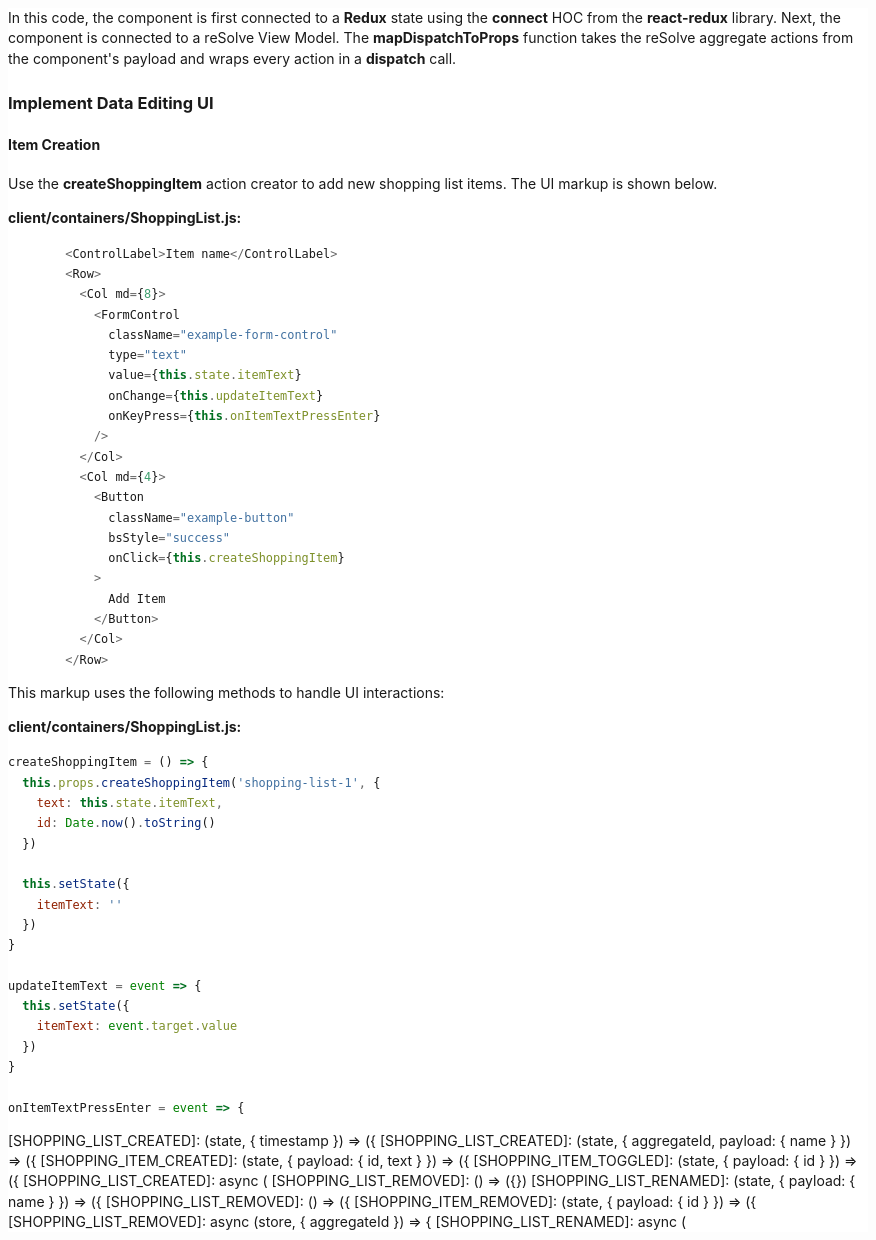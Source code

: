 

In this code, the component is first connected to a **Redux** state using the **connect** HOC from the **react-redux** library. Next, the component is connected to a reSolve View Model. The **mapDispatchToProps** function takes the reSolve aggregate actions from the component's payload and wraps every action in a **dispatch** call.

### Implement Data Editing UI

#### Item Creation

Use the **createShoppingItem** action creator to add new shopping list items. The UI markup is shown below.

**client/containers/ShoppingList.js:**



[embedmd]:# (../examples/shopping-list-tutorial/lesson-5/client/containers/ShoppingList.js /^[[:space:]]+\<ControlLabel\>Item name/   /\<\/Row\>/)
```js
        <ControlLabel>Item name</ControlLabel>
        <Row>
          <Col md={8}>
            <FormControl
              className="example-form-control"
              type="text"
              value={this.state.itemText}
              onChange={this.updateItemText}
              onKeyPress={this.onItemTextPressEnter}
            />
          </Col>
          <Col md={4}>
            <Button
              className="example-button"
              bsStyle="success"
              onClick={this.createShoppingItem}
            >
              Add Item
            </Button>
          </Col>
        </Row>
```



This markup uses the following methods to handle UI interactions:

**client/containers/ShoppingList.js:**

```js
createShoppingItem = () => {
  this.props.createShoppingItem('shopping-list-1', {
    text: this.state.itemText,
    id: Date.now().toString()
  })

  this.setState({
    itemText: ''
  })
}

updateItemText = event => {
  this.setState({
    itemText: event.target.value
  })
}

onItemTextPressEnter = event => {
```

  [SHOPPING_LIST_CREATED]: (state, { timestamp }) => ({
  [SHOPPING_LIST_CREATED]: (state, { aggregateId, payload: { name } }) => ({
  [SHOPPING_ITEM_CREATED]: (state, { payload: { id, text } }) => ({
  [SHOPPING_ITEM_TOGGLED]: (state, { payload: { id } }) => ({
  [SHOPPING_LIST_CREATED]: async (
[SHOPPING_LIST_REMOVED]: () => ({})
  [SHOPPING_LIST_RENAMED]: (state, { payload: { name } }) => ({
  [SHOPPING_LIST_REMOVED]: () => ({
  [SHOPPING_ITEM_REMOVED]: (state, { payload: { id } }) => ({
  [SHOPPING_LIST_REMOVED]: async (store, { aggregateId }) => {
  [SHOPPING_LIST_RENAMED]: async (